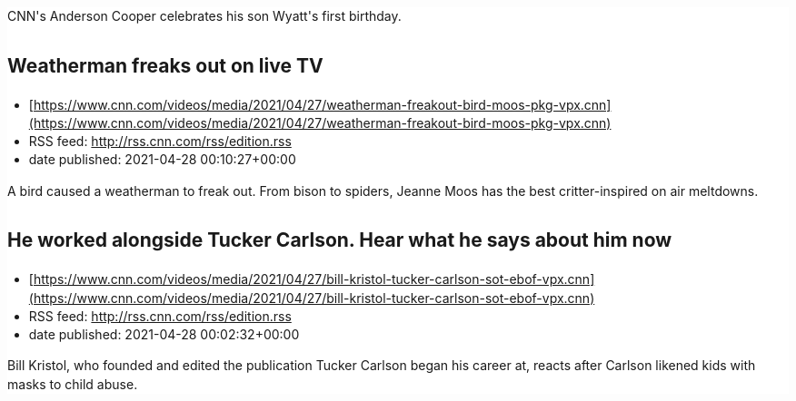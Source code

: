 CNN's Anderson Cooper celebrates his son Wyatt's first birthday.

## Weatherman freaks out on live TV
 - [https://www.cnn.com/videos/media/2021/04/27/weatherman-freakout-bird-moos-pkg-vpx.cnn](https://www.cnn.com/videos/media/2021/04/27/weatherman-freakout-bird-moos-pkg-vpx.cnn)
 - RSS feed: http://rss.cnn.com/rss/edition.rss
 - date published: 2021-04-28 00:10:27+00:00

A bird caused a weatherman to freak out. From bison to spiders, Jeanne Moos has the best critter-inspired on air meltdowns.

## He worked alongside Tucker Carlson. Hear what he says about him now
 - [https://www.cnn.com/videos/media/2021/04/27/bill-kristol-tucker-carlson-sot-ebof-vpx.cnn](https://www.cnn.com/videos/media/2021/04/27/bill-kristol-tucker-carlson-sot-ebof-vpx.cnn)
 - RSS feed: http://rss.cnn.com/rss/edition.rss
 - date published: 2021-04-28 00:02:32+00:00

Bill Kristol, who founded and edited the publication Tucker Carlson began his career at, reacts after Carlson likened kids with masks to child abuse.


